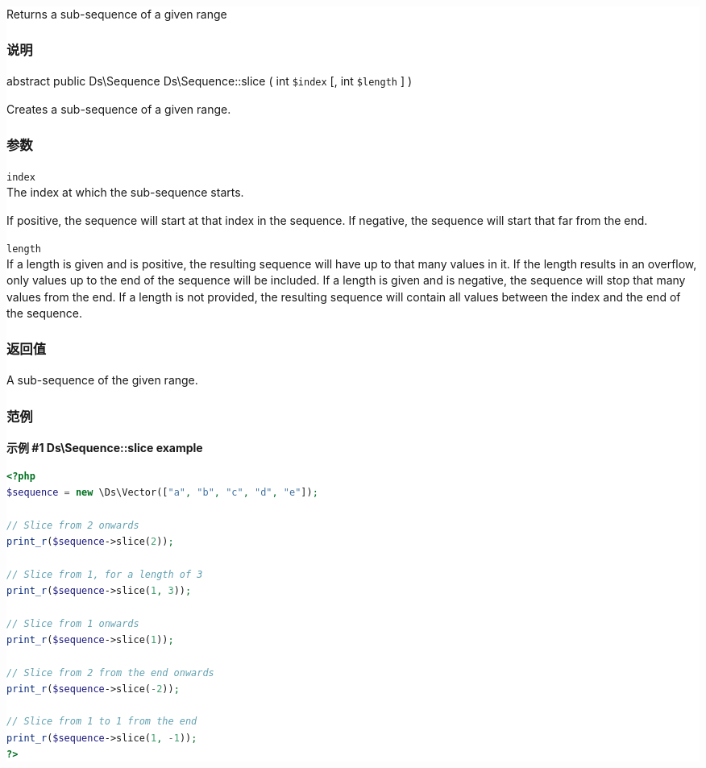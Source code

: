 Returns a sub-sequence of a given range

### 说明

<span class="modifier">abstract</span> <span
class="modifier">public</span> <span class="type">Ds\\Sequence</span>
<span class="methodname">Ds\\Sequence::slice</span> ( <span
class="methodparam"><span class="type">int</span> `$index`</span> \[,
<span class="methodparam"><span class="type">int</span> `$length`</span>
\] )

Creates a sub-sequence of a given range.

### 参数

`index`  
The index at which the sub-sequence starts.

If positive, the sequence will start at that index in the sequence. If
negative, the sequence will start that far from the end.

`length`  
If a length is given and is positive, the resulting sequence will have
up to that many values in it. If the length results in an overflow, only
values up to the end of the sequence will be included. If a length is
given and is negative, the sequence will stop that many values from the
end. If a length is not provided, the resulting sequence will contain
all values between the index and the end of the sequence.

### 返回值

A sub-sequence of the given range.

### 范例

**示例 \#1 <span class="function">Ds\\Sequence::slice</span> example**

``` php
<?php
$sequence = new \Ds\Vector(["a", "b", "c", "d", "e"]);

// Slice from 2 onwards
print_r($sequence->slice(2));

// Slice from 1, for a length of 3
print_r($sequence->slice(1, 3));

// Slice from 1 onwards
print_r($sequence->slice(1));

// Slice from 2 from the end onwards
print_r($sequence->slice(-2));

// Slice from 1 to 1 from the end
print_r($sequence->slice(1, -1));
?>
```
